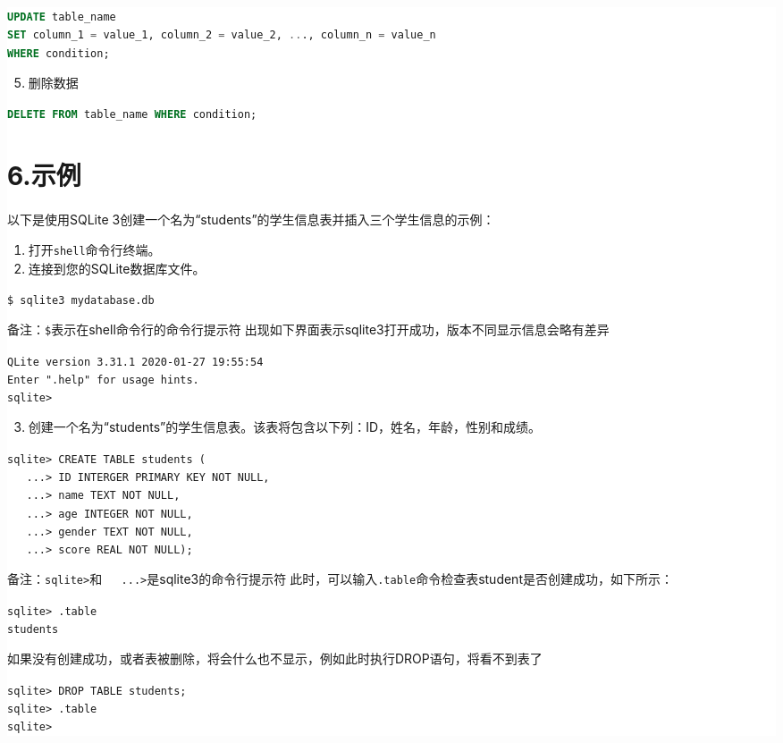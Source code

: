 ```sql
UPDATE table_name
SET column_1 = value_1, column_2 = value_2, ..., column_n = value_n
WHERE condition;
```

5. 删除数据

```sql
DELETE FROM table_name WHERE condition;
```

# 6.示例

以下是使用SQLite 3创建一个名为“students”的学生信息表并插入三个学生信息的示例：

1.  打开`shell`命令行终端。 
2.  连接到您的SQLite数据库文件。 

```
$ sqlite3 mydatabase.db
```

备注：`$`表示在shell命令行的命令行提示符
出现如下界面表示sqlite3打开成功，版本不同显示信息会略有差异

```
QLite version 3.31.1 2020-01-27 19:55:54
Enter ".help" for usage hints.
sqlite> 
```

3. 创建一个名为“students”的学生信息表。该表将包含以下列：ID，姓名，年龄，性别和成绩。

```
sqlite> CREATE TABLE students (
   ...> ID INTERGER PRIMARY KEY NOT NULL,
   ...> name TEXT NOT NULL,
   ...> age INTEGER NOT NULL,
   ...> gender TEXT NOT NULL,
   ...> score REAL NOT NULL);
```

备注：`sqlite>`和`   ...>`是sqlite3的命令行提示符
此时，可以输入`.table`命令检查表student是否创建成功，如下所示：

```
sqlite> .table
students
```

如果没有创建成功，或者表被删除，将会什么也不显示，例如此时执行DROP语句，将看不到表了

```
sqlite> DROP TABLE students;
sqlite> .table
sqlite>
```
